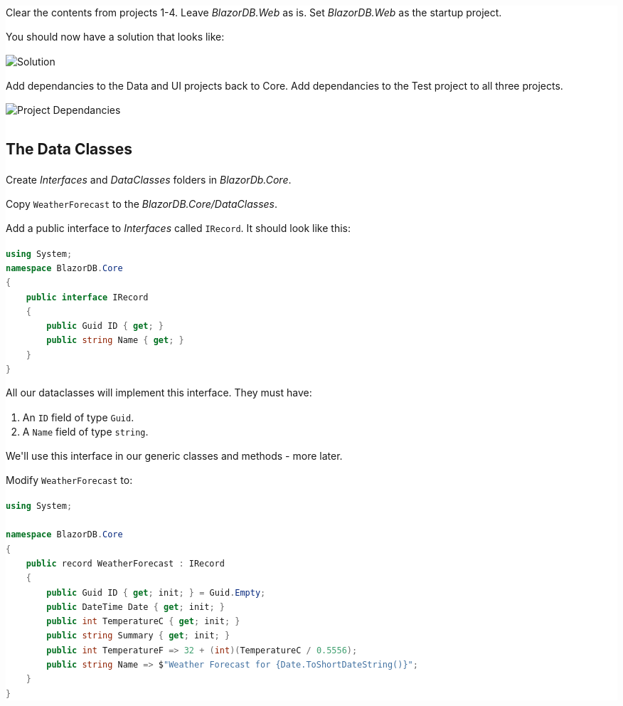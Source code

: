 Clear the contents from projects 1-4.  Leave *BlazorDB.Web* as is.  Set *BlazorDB.Web* as the startup project.

You should now have a solution that looks like:

![Solution](/siteimages/articles/DB-Primer/article-1-solution.png)


Add dependancies to the Data and UI projects back to Core. Add dependancies to the Test project to all three projects.

![Project Dependancies](/siteimages/articles/DB-Primer/project-dependancies.png)

## The Data Classes

Create *Interfaces* and *DataClasses* folders in *BlazorDb.Core*.

Copy `WeatherForecast` to the *BlazorDB.Core/DataClasses*.

Add a public interface to *Interfaces* called `IRecord`.  It should look like this:

```csharp
using System;
namespace BlazorDB.Core
{
    public interface IRecord
    {
        public Guid ID { get; }
        public string Name { get; }
    }
}
```

All our dataclasses will implement this interface.  They must have:
1. An `ID` field of type `Guid`.
2. A `Name` field of type `string`.

We'll use this interface in our generic classes and methods - more later.

Modify `WeatherForecast` to:

```csharp
using System;

namespace BlazorDB.Core
{
    public record WeatherForecast : IRecord
    {
        public Guid ID { get; init; } = Guid.Empty;
        public DateTime Date { get; init; }
        public int TemperatureC { get; init; }
        public string Summary { get; init; }
        public int TemperatureF => 32 + (int)(TemperatureC / 0.5556);
        public string Name => $"Weather Forecast for {Date.ToShortDateString()}";
    }
}
```
